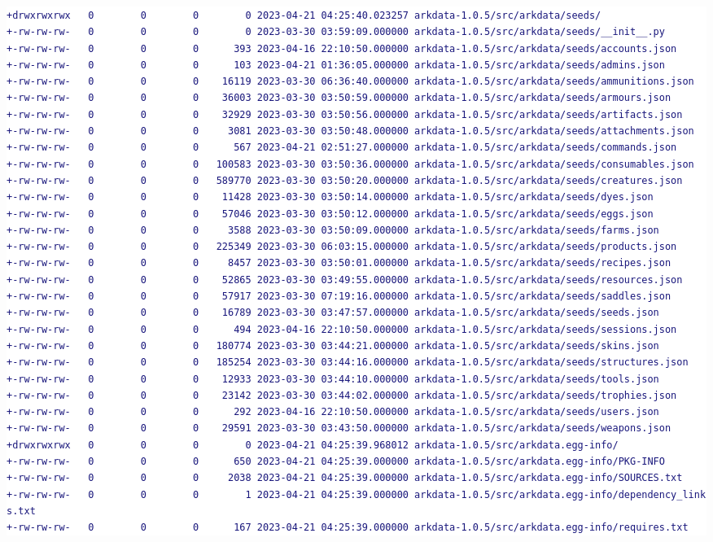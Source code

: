 ```diff
+drwxrwxrwx   0        0        0        0 2023-04-21 04:25:40.023257 arkdata-1.0.5/src/arkdata/seeds/
+-rw-rw-rw-   0        0        0        0 2023-03-30 03:59:09.000000 arkdata-1.0.5/src/arkdata/seeds/__init__.py
+-rw-rw-rw-   0        0        0      393 2023-04-16 22:10:50.000000 arkdata-1.0.5/src/arkdata/seeds/accounts.json
+-rw-rw-rw-   0        0        0      103 2023-04-21 01:36:05.000000 arkdata-1.0.5/src/arkdata/seeds/admins.json
+-rw-rw-rw-   0        0        0    16119 2023-03-30 06:36:40.000000 arkdata-1.0.5/src/arkdata/seeds/ammunitions.json
+-rw-rw-rw-   0        0        0    36003 2023-03-30 03:50:59.000000 arkdata-1.0.5/src/arkdata/seeds/armours.json
+-rw-rw-rw-   0        0        0    32929 2023-03-30 03:50:56.000000 arkdata-1.0.5/src/arkdata/seeds/artifacts.json
+-rw-rw-rw-   0        0        0     3081 2023-03-30 03:50:48.000000 arkdata-1.0.5/src/arkdata/seeds/attachments.json
+-rw-rw-rw-   0        0        0      567 2023-04-21 02:51:27.000000 arkdata-1.0.5/src/arkdata/seeds/commands.json
+-rw-rw-rw-   0        0        0   100583 2023-03-30 03:50:36.000000 arkdata-1.0.5/src/arkdata/seeds/consumables.json
+-rw-rw-rw-   0        0        0   589770 2023-03-30 03:50:20.000000 arkdata-1.0.5/src/arkdata/seeds/creatures.json
+-rw-rw-rw-   0        0        0    11428 2023-03-30 03:50:14.000000 arkdata-1.0.5/src/arkdata/seeds/dyes.json
+-rw-rw-rw-   0        0        0    57046 2023-03-30 03:50:12.000000 arkdata-1.0.5/src/arkdata/seeds/eggs.json
+-rw-rw-rw-   0        0        0     3588 2023-03-30 03:50:09.000000 arkdata-1.0.5/src/arkdata/seeds/farms.json
+-rw-rw-rw-   0        0        0   225349 2023-03-30 06:03:15.000000 arkdata-1.0.5/src/arkdata/seeds/products.json
+-rw-rw-rw-   0        0        0     8457 2023-03-30 03:50:01.000000 arkdata-1.0.5/src/arkdata/seeds/recipes.json
+-rw-rw-rw-   0        0        0    52865 2023-03-30 03:49:55.000000 arkdata-1.0.5/src/arkdata/seeds/resources.json
+-rw-rw-rw-   0        0        0    57917 2023-03-30 07:19:16.000000 arkdata-1.0.5/src/arkdata/seeds/saddles.json
+-rw-rw-rw-   0        0        0    16789 2023-03-30 03:47:57.000000 arkdata-1.0.5/src/arkdata/seeds/seeds.json
+-rw-rw-rw-   0        0        0      494 2023-04-16 22:10:50.000000 arkdata-1.0.5/src/arkdata/seeds/sessions.json
+-rw-rw-rw-   0        0        0   180774 2023-03-30 03:44:21.000000 arkdata-1.0.5/src/arkdata/seeds/skins.json
+-rw-rw-rw-   0        0        0   185254 2023-03-30 03:44:16.000000 arkdata-1.0.5/src/arkdata/seeds/structures.json
+-rw-rw-rw-   0        0        0    12933 2023-03-30 03:44:10.000000 arkdata-1.0.5/src/arkdata/seeds/tools.json
+-rw-rw-rw-   0        0        0    23142 2023-03-30 03:44:02.000000 arkdata-1.0.5/src/arkdata/seeds/trophies.json
+-rw-rw-rw-   0        0        0      292 2023-04-16 22:10:50.000000 arkdata-1.0.5/src/arkdata/seeds/users.json
+-rw-rw-rw-   0        0        0    29591 2023-03-30 03:43:50.000000 arkdata-1.0.5/src/arkdata/seeds/weapons.json
+drwxrwxrwx   0        0        0        0 2023-04-21 04:25:39.968012 arkdata-1.0.5/src/arkdata.egg-info/
+-rw-rw-rw-   0        0        0      650 2023-04-21 04:25:39.000000 arkdata-1.0.5/src/arkdata.egg-info/PKG-INFO
+-rw-rw-rw-   0        0        0     2038 2023-04-21 04:25:39.000000 arkdata-1.0.5/src/arkdata.egg-info/SOURCES.txt
+-rw-rw-rw-   0        0        0        1 2023-04-21 04:25:39.000000 arkdata-1.0.5/src/arkdata.egg-info/dependency_links.txt
+-rw-rw-rw-   0        0        0      167 2023-04-21 04:25:39.000000 arkdata-1.0.5/src/arkdata.egg-info/requires.txt
```